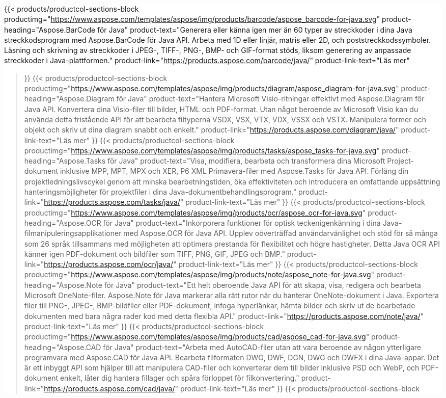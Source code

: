 {{< products/productcol-sections-block
productimg="https://www.aspose.com/templates/aspose/img/products/barcode/aspose_barcode-for-java.svg"
product-heading="Aspose.BarCode för Java"
product-text="Generera eller känna igen mer än 60 typer av streckkoder i dina Java streckkodsprogram med Aspose.BarCode för Java API. Arbeta med 1D eller linjär, matris eller 2D, och poststreckkodssymboler. Läsning och skrivning av streckkoder i JPEG-, TIFF-, PNG-, BMP- och GIF-format stöds, liksom generering av anpassade streckkoder i Java-plattformen."
product-link="https://products.aspose.com/barcode/java/"
product-link-text="Läs mer"
>}}
{{< products/productcol-sections-block
productimg="https://www.aspose.com/templates/aspose/img/products/diagram/aspose_diagram-for-java.svg"
product-heading="Aspose.Diagram för Java"
product-text="Hantera Microsoft Visio-ritningar effektivt med Aspose.Diagram för Java API. Konvertera dina Visio-filer till bilder, HTML och PDF-format. Utan något beroende av Microsoft Visio kan du använda detta fristående API för att bearbeta filtyperna VSDX, VSX, VTX, VDX, VSSX och VSTX. Manipulera former och objekt och skriv ut dina diagram snabbt och enkelt."
product-link="https://products.aspose.com/diagram/java/"
product-link-text="Läs mer"
>}}
{{< products/productcol-sections-block
productimg="https://www.aspose.com/templates/aspose/img/products/tasks/aspose_tasks-for-java.svg"
product-heading="Aspose.Tasks för Java"
product-text="Visa, modifiera, bearbeta och transformera dina Microsoft Project-dokument inklusive MPP, MPT, MPX och XER, P6 XML Primavera-filer med Aspose.Tasks för Java API. Förläng din projektledningslivscykel genom att minska bearbetningstiden, öka effektiviteten och introducera en omfattande uppsättning hanteringsmöjligheter för projektfiler i dina Java-dokumentbehandlingsprogram."
product-link="https://products.aspose.com/tasks/java/"
product-link-text="Läs mer"
>}}
{{< products/productcol-sections-block
productimg="https://www.aspose.com/templates/aspose/img/products/ocr/aspose_ocr-for-java.svg"
product-heading="Aspose.OCR för Java"
product-text="Inkorporera funktioner för optisk teckenigenkänning i dina Java-filmanipuleringsapplikationer med Aspose.OCR för Java API. Upplev oöverträffad användarvänlighet och stöd för så många som 26 språk tillsammans med möjligheten att optimera prestanda för flexibilitet och högre hastigheter. Detta Java OCR API känner igen PDF-dokument och bildfiler som TIFF, PNG, GIF, JPEG och BMP."
product-link="https://products.aspose.com/ocr/java/"
product-link-text="Läs mer"
>}}
{{< products/productcol-sections-block
productimg="https://www.aspose.com/templates/aspose/img/products/note/aspose_note-for-java.svg"
product-heading="Aspose.Note för Java"
product-text="Ett helt oberoende Java API för att skapa, visa, redigera och bearbeta Microsoft OneNote-filer. Aspose.Note för Java markerar alla rätt rutor när du hanterar OneNote-dokument i Java. Exportera filer till PNG-, JPEG-, BMP-bildfiler eller PDF-dokument, infoga hyperlänkar, hämta bilder och skriv ut de bearbetade dokumenten med bara några rader kod med detta flexibla API."
product-link="https://products.aspose.com/note/java/"
product-link-text="Läs mer"
>}}
{{< products/productcol-sections-block
productimg="https://www.aspose.com/templates/aspose/img/products/cad/aspose_cad-for-java.svg"
product-heading="Aspose.CAD för Java"
product-text="Arbeta med AutoCAD-filer utan att vara beroende av någon ytterligare programvara med Aspose.CAD för Java API. Bearbeta filformaten DWG, DWF, DGN, DWG och DWFX i dina Java-appar. Det är ett inbyggt API som hjälper till att manipulera CAD-filer och konverterar dem till bilder inklusive PSD och WebP, och PDF-dokument enkelt, låter dig hantera fillager och spåra förloppet för filkonvertering."
product-link="https://products.aspose.com/cad/java/"
product-link-text="Läs mer"
>}}
{{< products/productcol-sections-block